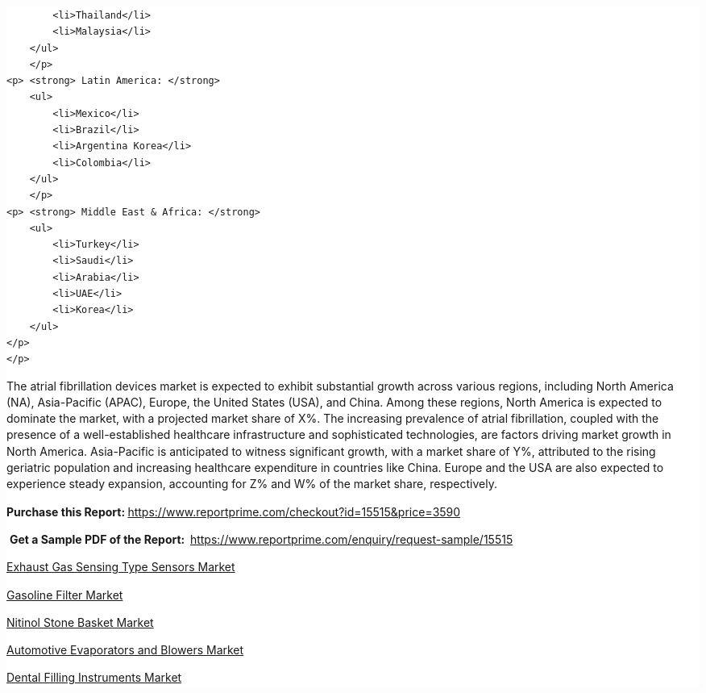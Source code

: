             <li>Thailand</li>
            <li>Malaysia</li>
        </ul>
        </p> 
    <p> <strong> Latin America: </strong>
        <ul>
            <li>Mexico</li>
            <li>Brazil</li>
            <li>Argentina Korea</li>
            <li>Colombia</li>
        </ul>
        </p> 
    <p> <strong> Middle East & Africa: </strong>
        <ul>
            <li>Turkey</li>
            <li>Saudi</li>
            <li>Arabia</li>
            <li>UAE</li>
            <li>Korea</li>
        </ul>
    </p>
    </p>
<p><p>The atrial fibrillation devices market is expected to exhibit substantial growth across various regions, including North America (NA), Asia-Pacific (APAC), Europe, the United States (USA), and China. Among these regions, North America is expected to dominate the market, with a projected market share of X%. The increasing prevalence of atrial fibrillation, coupled with the presence of a well-established healthcare infrastructure and sophisticated technologies, are factors driving market growth in North America. Asia-Pacific is anticipated to witness significant growth, with a market share of Y%, attributed to the rising geriatric population and increasing healthcare expenditure in countries like China. Europe and the USA are also expected to experience steady expansion, accounting for Z% and W% of the market share, respectively.</p></p>
<p><strong>Purchase this Report: </strong><a href="https://www.reportprime.com/checkout?id=15515&price=3590">https://www.reportprime.com/checkout?id=15515&price=3590</a></p>
<p>&nbsp;<strong>Get a Sample PDF of the Report:&nbsp;&nbsp;</strong><a href="https://www.reportprime.com/enquiry/request-sample/15515">https://www.reportprime.com/enquiry/request-sample/15515</a></p>
<p><strong></strong></p>
<p><p><a href="https://www.linkedin.com/pulse/exhaust-gas-sensing-type-sensors-market-analysis-examines-f1nue?trackingId=O7Bt1DmuR66EkDb2NhXY7g%3D%3D">Exhaust Gas Sensing Type Sensors Market</a></p><p><a href="https://www.linkedin.com/pulse/gasoline-filter-market-size-examines-its-scope-primary-focus-vo4xc?trackingId=n5kiC5ILQlW191wulGtMmw%3D%3D">Gasoline Filter Market</a></p><p><a href="https://medium.com/@faithterry767/nitinol-stone-basket-market-comprehensive-assessment-by-type-application-and-geography-7a5ff296aeeb">Nitinol Stone Basket Market</a></p><p><a href="https://www.linkedin.com/pulse/insights-automotive-evaporators-blowers-market-size-analysing-7hque?trackingId=OLrmj2L7Rh2TopjjuDRTmA%3D%3D">Automotive Evaporators and Blowers Market</a></p><p><a href="https://medium.com/@faithterry767/dental-filling-instruments-nbsp-market-focuses-on-market-share-size-and-projected-forecast-till-e711313cf491">Dental Filling Instruments Market</a></p></p>